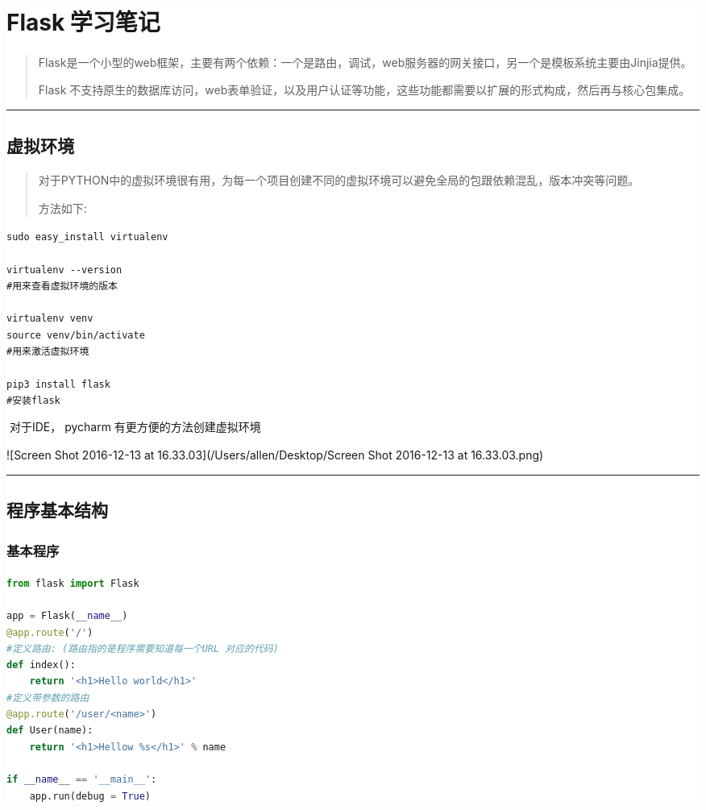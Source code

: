 # Flask 学习笔记

> Flask是一个小型的web框架，主要有两个依赖：一个是路由，调试，web服务器的网关接口，另一个是模板系统主要由Jinjia提供。
>
> Flask 不支持原生的数据库访问，web表单验证，以及用户认证等功能，这些功能都需要以扩展的形式构成，然后再与核心包集成。

------



## 虚拟环境

> 对于PYTHON中的虚拟环境很有用，为每一个项目创建不同的虚拟环境可以避免全局的包跟依赖混乱，版本冲突等问题。
>
> 方法如下:

```shell
sudo easy_install virtualenv

virtualenv --version 
#用来查看虚拟环境的版本

virtualenv venv
source venv/bin/activate
#用来激活虚拟环境

pip3 install flask
#安装flask
```

​	对于IDE， pycharm 有更方便的方法创建虚拟环境

![Screen Shot 2016-12-13 at 16.33.03](/Users/allen/Desktop/Screen Shot 2016-12-13 at 16.33.03.png)



------



## 程序基本结构

### 基本程序

```python
from flask import Flask

app = Flask(__name__)
@app.route('/')
#定义路由: (路由指的是程序需要知道每一个URL 对应的代码)
def index():
	return '<h1>Hello world</h1>'
#定义带参数的路由
@app.route('/user/<name>')
def User(name):
	return '<h1>Hellow %s</h1>' % name

if __name__ == '__main__':
	app.run(debug = True)


```
